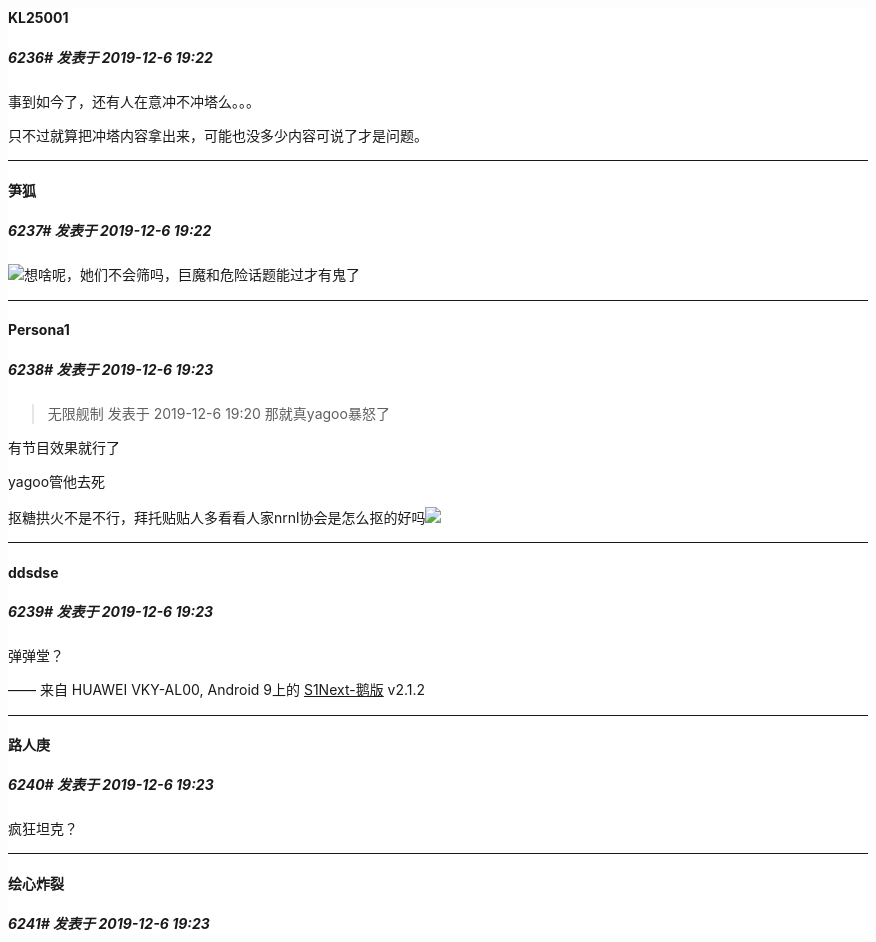 ####  KL25001  
##### 6236#       发表于 2019-12-6 19:22


事到如今了，还有人在意冲不冲塔么。。。

只不过就算把冲塔内容拿出来，可能也没多少内容可说了才是问题。


*****

####  笋狐  
##### 6237#       发表于 2019-12-6 19:22


<img src="https://static.saraba1st.com/image/smiley/face2017/067.png" referrerpolicy="no-referrer">想啥呢，她们不会筛吗，巨魔和危险话题能过才有鬼了


*****

####  Persona1  
##### 6238#       发表于 2019-12-6 19:23


<blockquote>无限舰制 发表于 2019-12-6 19:20
那就真yagoo暴怒了</blockquote>
有节目效果就行了

yagoo管他去死


抠糖拱火不是不行，拜托贴贴人多看看人家nrnl协会是怎么抠的好吗<img src="https://static.saraba1st.com/image/smiley/face2017/067.png" referrerpolicy="no-referrer">


*****

####  ddsdse  
##### 6239#       发表于 2019-12-6 19:23


弹弹堂？

—— 来自 HUAWEI VKY-AL00, Android 9上的 [S1Next-鹅版](https://github.com/ykrank/S1-Next/releases) v2.1.2


*****

####  路人庚  
##### 6240#       发表于 2019-12-6 19:23


疯狂坦克？


*****

####  绘心炸裂  
##### 6241#       发表于 2019-12-6 19:23

